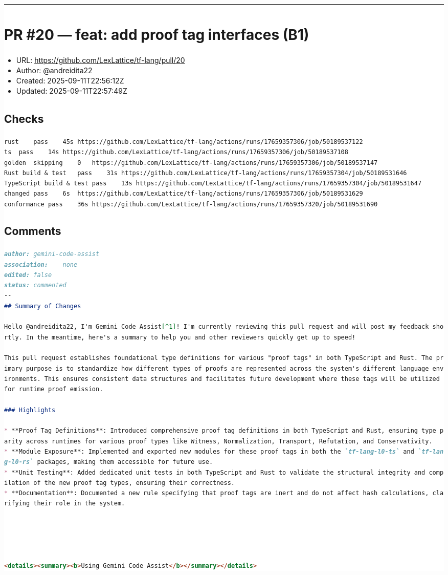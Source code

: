 

---

# PR #20 — feat: add proof tag interfaces (B1)
- URL: https://github.com/LexLattice/tf-lang/pull/20
- Author: @andreidita22
- Created: 2025-09-11T22:56:12Z
- Updated: 2025-09-11T22:57:49Z

## Checks
```
rust	pass	45s	https://github.com/LexLattice/tf-lang/actions/runs/17659357306/job/50189537122	
ts	pass	14s	https://github.com/LexLattice/tf-lang/actions/runs/17659357306/job/50189537108	
golden	skipping	0	https://github.com/LexLattice/tf-lang/actions/runs/17659357306/job/50189537147	
Rust build & test	pass	31s	https://github.com/LexLattice/tf-lang/actions/runs/17659357304/job/50189531646	
TypeScript build & test	pass	13s	https://github.com/LexLattice/tf-lang/actions/runs/17659357304/job/50189531647	
changed	pass	6s	https://github.com/LexLattice/tf-lang/actions/runs/17659357306/job/50189531629	
conformance	pass	36s	https://github.com/LexLattice/tf-lang/actions/runs/17659357320/job/50189531690	
```

## Comments
```md
author:	gemini-code-assist
association:	none
edited:	false
status:	commented
--
## Summary of Changes

Hello @andreidita22, I'm Gemini Code Assist[^1]! I'm currently reviewing this pull request and will post my feedback shortly. In the meantime, here's a summary to help you and other reviewers quickly get up to speed!

This pull request establishes foundational type definitions for various "proof tags" in both TypeScript and Rust. The primary purpose is to standardize how different types of proofs are represented across the system's different language environments. This ensures consistent data structures and facilitates future development where these tags will be utilized for runtime proof emission.

### Highlights

* **Proof Tag Definitions**: Introduced comprehensive proof tag definitions in both TypeScript and Rust, ensuring type parity across runtimes for various proof types like Witness, Normalization, Transport, Refutation, and Conservativity.
* **Module Exposure**: Implemented and exported new modules for these proof tags in both the `tf-lang-l0-ts` and `tf-lang-l0-rs` packages, making them accessible for future use.
* **Unit Testing**: Added dedicated unit tests in both TypeScript and Rust to validate the structural integrity and compilation of the new proof tag types, ensuring their correctness.
* **Documentation**: Documented a new rule specifying that proof tags are inert and do not affect hash calculations, clarifying their role in the system.





<details><summary><b>Using Gemini Code Assist</b></summary></details>
```

[^1]: Review the [Privacy Notices](https://policies.google.com/privacy), [Generative AI Prohibited Use Policy](https://policies.google.com/terms/generative-ai/use-policy), [Terms of Service](https://policies.google.com/terms), and learn how to configure Gemini Code Assist in GitHub [here](https://developers.google.com/gemini-code-assist/docs/customize-gemini-behavior-github). Gemini can make mistakes, so double check it and [use code with caution](https://support.google.com/legal/answer/13505487).
[^1]: Review the [Privacy Notices](https://policies.google.com/privacy), [Generative AI Prohibited Use Policy](https://policies.google.com/terms/generative-ai/use-policy), [Terms of Service](https://policies.google.com/terms), and learn how to configure Gemini Code Assist in GitHub [here](https://developers.google.com/gemini-code-assist/docs/customize-gemini-behavior-github). Gemini can make mistakes, so double check it and [use code with caution](https://support.google.com/legal/answer/13505487).
[^1]: Review the [Privacy Notices](https://policies.google.com/privacy), [Generative AI Prohibited Use Policy](https://policies.google.com/terms/generative-ai/use-policy), [Terms of Service](https://policies.google.com/terms), and learn how to configure Gemini Code Assist in GitHub [here](https://developers.google.com/gemini-code-assist/docs/customize-gemini-behavior-github). Gemini can make mistakes, so double check it and [use code with caution](https://support.google.com/legal/answer/13505487).